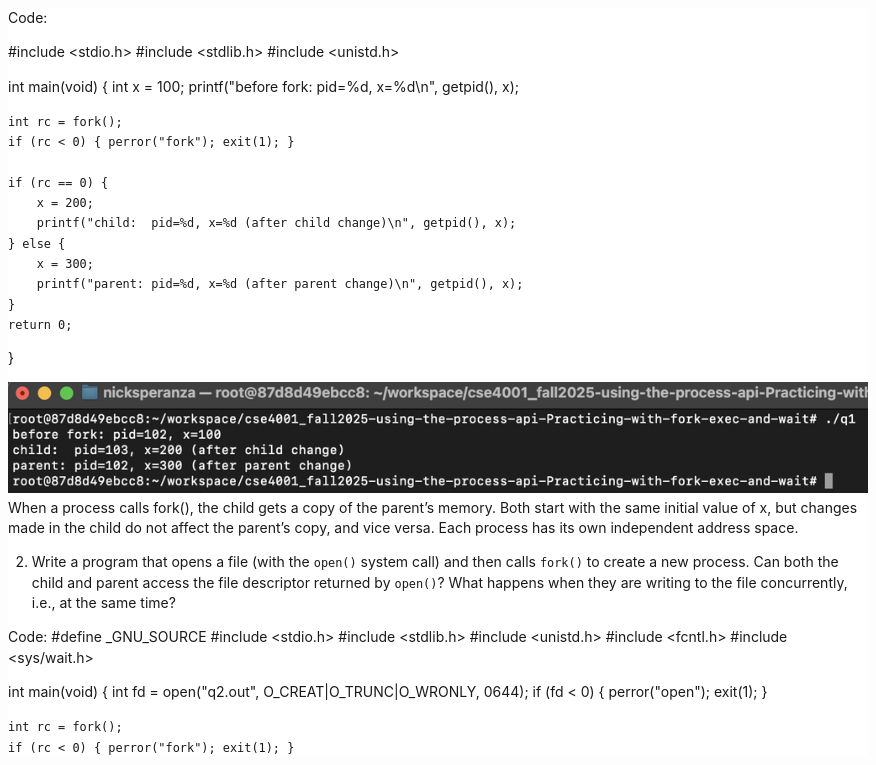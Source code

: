 Code:

#include <stdio.h>
#include <stdlib.h>
#include <unistd.h>

int main(void) {
    int x = 100;
    printf("before fork: pid=%d, x=%d\n", getpid(), x);

    int rc = fork();
    if (rc < 0) { perror("fork"); exit(1); }

    if (rc == 0) {
        x = 200;
        printf("child:  pid=%d, x=%d (after child change)\n", getpid(), x);
    } else {
        x = 300;
        printf("parent: pid=%d, x=%d (after parent change)\n", getpid(), x);
    }
    return 0;
}

![image](q1.png)
When a process calls fork(), the child gets a copy of the parent’s memory. Both start with the same initial value of x, but changes made in the child do not affect the parent’s copy, and vice versa. Each process has its own independent address space.





2. Write a program that opens a file (with the `open()` system call) and then calls `fork()` to create a new process. Can both the child and parent access the file descriptor returned by `open()`? What happens when they are writing to the file concurrently, i.e., at the same time?

Code:
#define _GNU_SOURCE
#include <stdio.h>
#include <stdlib.h>
#include <unistd.h>
#include <fcntl.h>
#include <sys/wait.h>

int main(void) {
    int fd = open("q2.out", O_CREAT|O_TRUNC|O_WRONLY, 0644);
    if (fd < 0) { perror("open"); exit(1); }

    int rc = fork();
    if (rc < 0) { perror("fork"); exit(1); }
